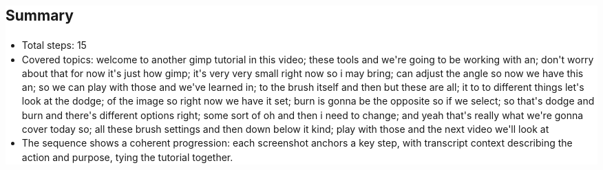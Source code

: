 ## Summary
- Total steps: 15
- Covered topics: welcome to another gimp tutorial in this video; these tools and we're going to be working with an; don't worry about that for now it's just how gimp; it's very very small right now so i may bring; can adjust the angle so now we have this an; so we can play with those and we've learned in; to the brush itself and then but these are all; it to to different things let's look at the dodge; of the image so right now we have it set; burn is gonna be the opposite so if we select; so that's dodge and burn and there's different options right; some sort of oh and then i need to change; and yeah that's really what we're gonna cover today so; all these brush settings and then down below it kind; play with those and the next video we'll look at
- The sequence shows a coherent progression: each screenshot anchors a key step, with transcript context describing the action and purpose, tying the tutorial together.